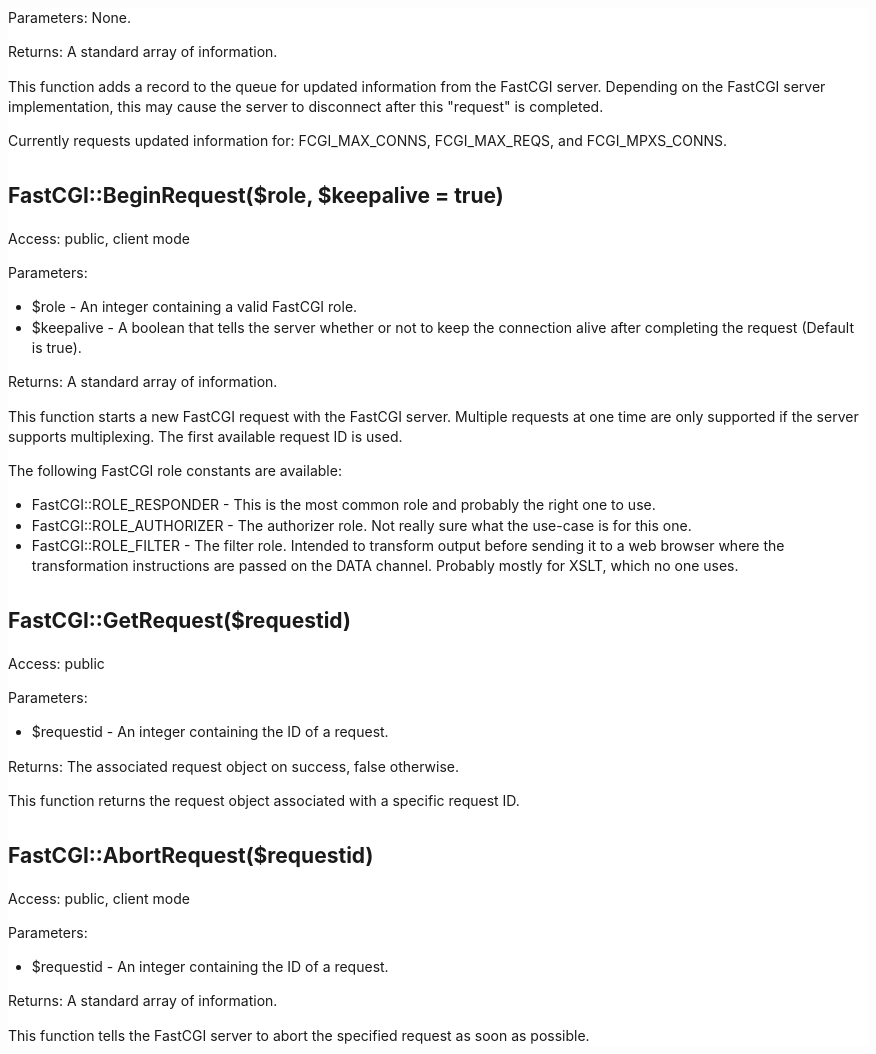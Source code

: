 Parameters:  None.

Returns:  A standard array of information.

This function adds a record to the queue for updated information from the FastCGI server.  Depending on the FastCGI server implementation, this may cause the server to disconnect after this "request" is completed.

Currently requests updated information for:  FCGI_MAX_CONNS, FCGI_MAX_REQS, and FCGI_MPXS_CONNS.

FastCGI::BeginRequest($role, $keepalive = true)
-----------------------------------------------

Access:  public, client mode

Parameters:

* $role - An integer containing a valid FastCGI role.
* $keepalive - A boolean that tells the server whether or not to keep the connection alive after completing the request (Default is true).

Returns:  A standard array of information.

This function starts a new FastCGI request with the FastCGI server.  Multiple requests at one time are only supported if the server supports multiplexing.  The first available request ID is used.

The following FastCGI role constants are available:

* FastCGI::ROLE_RESPONDER - This is the most common role and probably the right one to use.
* FastCGI::ROLE_AUTHORIZER - The authorizer role.  Not really sure what the use-case is for this one.
* FastCGI::ROLE_FILTER - The filter role.  Intended to transform output before sending it to a web browser where the transformation instructions are passed on the DATA channel.  Probably mostly for XSLT, which no one uses.

FastCGI::GetRequest($requestid)
-------------------------------

Access:  public

Parameters:

* $requestid - An integer containing the ID of a request.

Returns:  The associated request object on success, false otherwise.

This function returns the request object associated with a specific request ID.

FastCGI::AbortRequest($requestid)
---------------------------------

Access:  public, client mode

Parameters:

* $requestid - An integer containing the ID of a request.

Returns:  A standard array of information.

This function tells the FastCGI server to abort the specified request as soon as possible.
